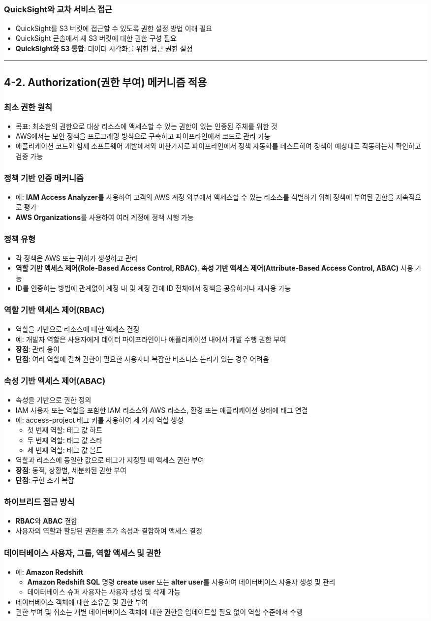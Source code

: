 ### QuickSight와 교차 서비스 접근
- QuickSight를 S3 버킷에 접근할 수 있도록 권한 설정 방법 이해 필요
- QuickSight 콘솔에서 새 S3 버킷에 대한 권한 구성 필요
- **QuickSight와 S3 통합**: 데이터 시각화를 위한 접근 권한 설정

---

## 4-2. Authorization(권한 부여) 메커니즘 적용

### 최소 권한 원칙
- 목표: 최소한의 권한으로 대상 리소스에 액세스할 수 있는 권한이 있는 인증된 주체를 위한 것
- AWS에서는 보안 정책을 프로그래밍 방식으로 구축하고 파이프라인에서 코드로 관리 가능
- 애플리케이션 코드와 함께 소프트웨어 개발에서와 마찬가지로 파이프라인에서 정책 자동화를 테스트하여 정책이 예상대로 작동하는지 확인하고 검증 가능

### 정책 기반 인증 메커니즘
- 예: **IAM Access Analyzer**를 사용하여 고객의 AWS 계정 외부에서 액세스할 수 있는 리소스를 식별하기 위해 정책에 부여된 권한을 지속적으로 평가
- **AWS Organizations**를 사용하여 여러 계정에 정책 시행 가능

### 정책 유형
- 각 정책은 AWS 또는 귀하가 생성하고 관리
- **역할 기반 액세스 제어(Role-Based Access Control, RBAC)**, **속성 기반 액세스 제어(Attribute-Based Access Control, ABAC)** 사용 가능
- ID를 인증하는 방법에 관계없이 계정 내 및 계정 간에 ID 전체에서 정책을 공유하거나 재사용 가능

### 역할 기반 액세스 제어(RBAC)
- 역할을 기반으로 리소스에 대한 액세스 결정
- 예: 개발자 역할은 사용자에게 데이터 파이프라인이나 애플리케이션 내에서 개발 수행 권한 부여
- **장점**: 관리 용이
- **단점**: 여러 역할에 걸쳐 권한이 필요한 사용자나 복잡한 비즈니스 논리가 있는 경우 어려움

### 속성 기반 액세스 제어(ABAC)
- 속성을 기반으로 권한 정의
- IAM 사용자 또는 역할을 포함한 IAM 리소스와 AWS 리소스, 환경 또는 애플리케이션 상태에 태그 연결
- 예: access-project 태그 키를 사용하여 세 가지 역할 생성
  - 첫 번째 역할: 태그 값 하트
  - 두 번째 역할: 태그 값 스타
  - 세 번째 역할: 태그 값 볼트
- 역할과 리소스에 동일한 값으로 태그가 지정될 때 액세스 권한 부여
- **장점**: 동적, 상황별, 세분화된 권한 부여
- **단점**: 구현 초기 복잡

### 하이브리드 접근 방식
- **RBAC**와 **ABAC** 결합
- 사용자의 역할과 할당된 권한을 추가 속성과 결합하여 액세스 결정

### 데이터베이스 사용자, 그룹, 역할 액세스 및 권한
- 예: **Amazon Redshift**
  - **Amazon Redshift SQL** 명령 **create user** 또는 **alter user**를 사용하여 데이터베이스 사용자 생성 및 관리
  - 데이터베이스 슈퍼 사용자는 사용자 생성 및 삭제 가능
- 데이터베이스 객체에 대한 소유권 및 권한 부여
- 권한 부여 및 취소는 개별 데이터베이스 객체에 대한 권한을 업데이트할 필요 없이 역할 수준에서 수행

